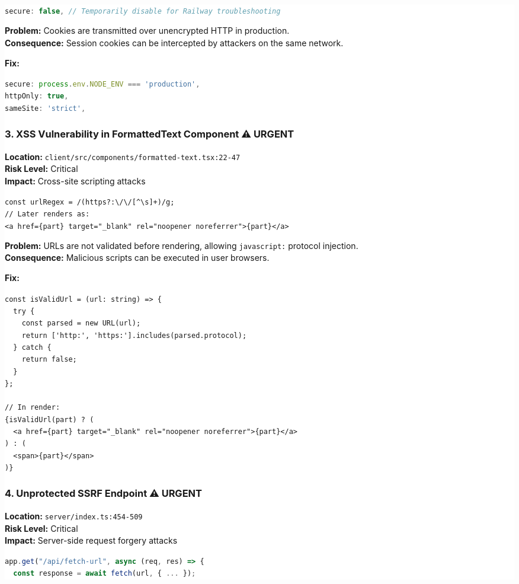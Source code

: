 ```typescript
secure: false, // Temporarily disable for Railway troubleshooting
```

**Problem:** Cookies are transmitted over unencrypted HTTP in production.  
**Consequence:** Session cookies can be intercepted by attackers on the same network.

**Fix:**
```typescript
secure: process.env.NODE_ENV === 'production',
httpOnly: true,
sameSite: 'strict',
```

### 3. **XSS Vulnerability in FormattedText Component** ⚠️ **URGENT**
**Location:** `client/src/components/formatted-text.tsx:22-47`  
**Risk Level:** Critical  
**Impact:** Cross-site scripting attacks

```tsx
const urlRegex = /(https?:\/\/[^\s]+)/g;
// Later renders as:
<a href={part} target="_blank" rel="noopener noreferrer">{part}</a>
```

**Problem:** URLs are not validated before rendering, allowing `javascript:` protocol injection.  
**Consequence:** Malicious scripts can be executed in user browsers.

**Fix:**
```tsx
const isValidUrl = (url: string) => {
  try {
    const parsed = new URL(url);
    return ['http:', 'https:'].includes(parsed.protocol);
  } catch {
    return false;
  }
};

// In render:
{isValidUrl(part) ? (
  <a href={part} target="_blank" rel="noopener noreferrer">{part}</a>
) : (
  <span>{part}</span>
)}
```

### 4. **Unprotected SSRF Endpoint** ⚠️ **URGENT**
**Location:** `server/index.ts:454-509`  
**Risk Level:** Critical  
**Impact:** Server-side request forgery attacks

```typescript
app.get("/api/fetch-url", async (req, res) => {
  const response = await fetch(url, { ... });
```
